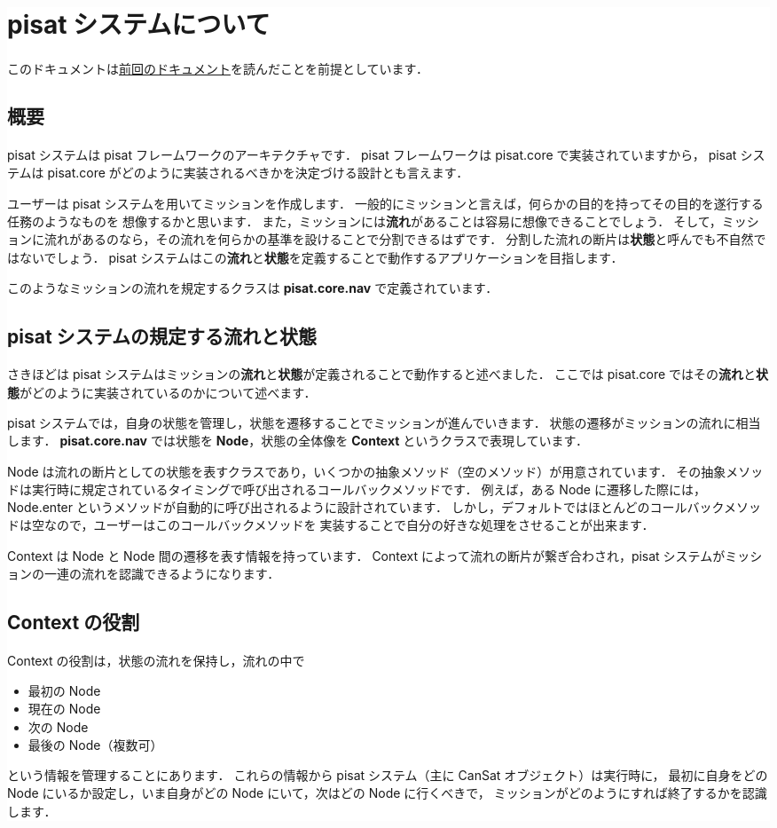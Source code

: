# pisat システムについて

このドキュメントは[前回のドキュメント](./pkg_overview.md)を読んだことを前提としています．


## 概要

pisat システムは pisat フレームワークのアーキテクチャです．
pisat フレームワークは pisat.core で実装されていますから，
pisat システムは pisat.core がどのように実装されるべきかを決定づける設計とも言えます．

ユーザーは pisat システムを用いてミッションを作成します．
一般的にミッションと言えば，何らかの目的を持ってその目的を遂行する任務のようなものを
想像するかと思います．
また，ミッションには**流れ**があることは容易に想像できることでしょう．
そして，ミッションに流れがあるのなら，その流れを何らかの基準を設けることで分割できるはずです．
分割した流れの断片は**状態**と呼んでも不自然ではないでしょう．
pisat システムはこの**流れ**と**状態**を定義することで動作するアプリケーションを目指します．

このようなミッションの流れを規定するクラスは **pisat.core.nav** で定義されています．


## pisat システムの規定する流れと状態

さきほどは pisat システムはミッションの**流れ**と**状態**が定義されることで動作すると述べました．
ここでは pisat.core ではその**流れ**と**状態**がどのように実装されているのかについて述べます．

pisat システムでは，自身の状態を管理し，状態を遷移することでミッションが進んでいきます．
状態の遷移がミッションの流れに相当します．
**pisat.core.nav** では状態を **Node**，状態の全体像を **Context** というクラスで表現しています．

Node は流れの断片としての状態を表すクラスであり，いくつかの抽象メソッド（空のメソッド）が用意されています．
その抽象メソッドは実行時に規定されているタイミングで呼び出されるコールバックメソッドです．
例えば，ある Node に遷移した際には，Node.enter というメソッドが自動的に呼び出されるように設計されています．
しかし，デフォルトではほとんどのコールバックメソッドは空なので，ユーザーはこのコールバックメソッドを
実装することで自分の好きな処理をさせることが出来ます．

Context は Node と Node 間の遷移を表す情報を持っています．
Context によって流れの断片が繋ぎ合わされ，pisat システムがミッションの一連の流れを認識できるようになります．


## Context の役割

Context の役割は，状態の流れを保持し，流れの中で

- 最初の Node
- 現在の Node
- 次の Node
- 最後の Node（複数可）

という情報を管理することにあります．
これらの情報から pisat システム（主に CanSat オブジェクト）は実行時に，
最初に自身をどの Node にいるか設定し，いま自身がどの Node にいて，次はどの Node に行くべきで，
ミッションがどのようにすれば終了するかを認識します．
